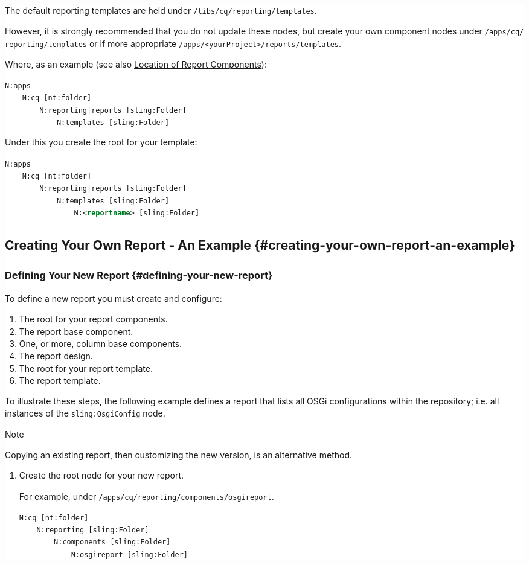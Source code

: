 The default reporting templates are held under `/libs/cq/reporting/templates`.

However, it is strongly recommended that you do not update these nodes, but create your own component nodes under `/apps/cq/reporting/templates` or if more appropriate `/apps/<yourProject>/reports/templates`.

Where, as an example (see also [Location of Report Components](#location-of-report-components)):

```xml
N:apps
    N:cq [nt:folder]
        N:reporting|reports [sling:Folder]
            N:templates [sling:Folder]
```

Under this you create the root for your template:

```xml
N:apps
    N:cq [nt:folder]
        N:reporting|reports [sling:Folder]
            N:templates [sling:Folder]
                N:<reportname> [sling:Folder]
```

## Creating Your Own Report - An Example {#creating-your-own-report-an-example}

### Defining Your New Report {#defining-your-new-report}

To define a new report you must create and configure:

1. The root for your report components.
1. The report base component.
1. One, or more, column base components.
1. The report design.
1. The root for your report template.
1. The report template.

To illustrate these steps, the following example defines a report that lists all OSGi configurations within the repository; i.e. all instances of the `sling:OsgiConfig` node.

>[!NOTE]
>
>Copying an existing report, then customizing the new version, is an alternative method.

1. Create the root node for your new report.

   For example, under `/apps/cq/reporting/components/osgireport`.

   ```xml
   N:cq [nt:folder]
       N:reporting [sling:Folder]
           N:components [sling:Folder]
               N:osgireport [sling:Folder]
   ```
